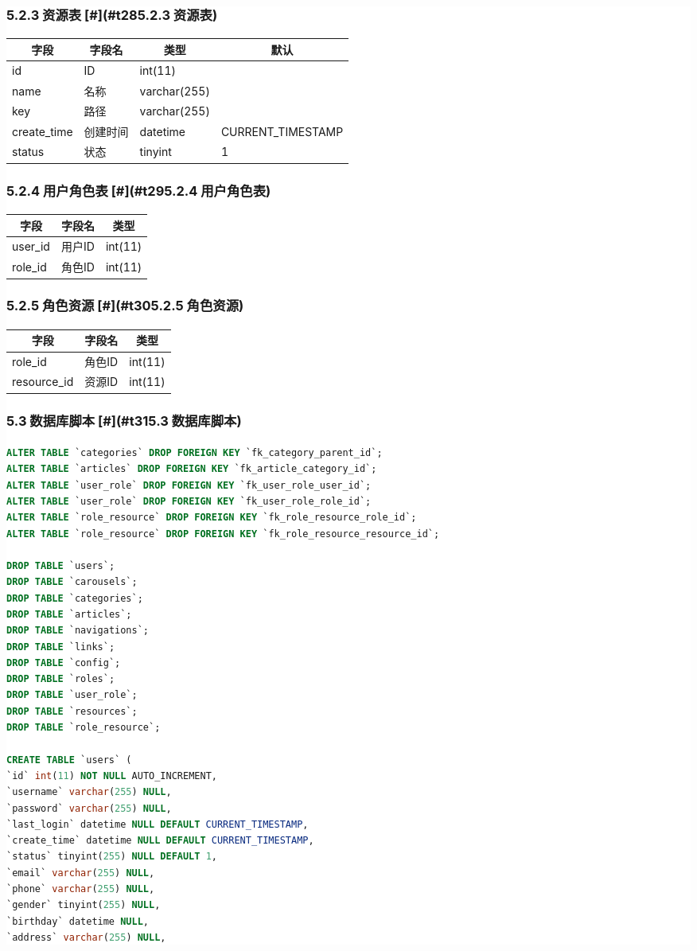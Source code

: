 ### 5.2.3 资源表 [#](#t285.2.3 资源表)

| 字段        | 字段名   | 类型         | 默认              |
| ----------- | -------- | ------------ | ----------------- |
| id          | ID       | int(11)      |                   |
| name        | 名称     | varchar(255) |                   |
| key         | 路径     | varchar(255) |                   |
| create_time | 创建时间 | datetime     | CURRENT_TIMESTAMP |
| status      | 状态     | tinyint      | 1                 |

### 5.2.4 用户角色表 [#](#t295.2.4 用户角色表)

| 字段    | 字段名 | 类型    |
| ------- | ------ | ------- |
| user_id | 用户ID | int(11) |
| role_id | 角色ID | int(11) |

### 5.2.5 角色资源 [#](#t305.2.5 角色资源)

| 字段        | 字段名 | 类型    |
| ----------- | ------ | ------- |
| role_id     | 角色ID | int(11) |
| resource_id | 资源ID | int(11) |

### 5.3 数据库脚本 [#](#t315.3 数据库脚本)

```sql
ALTER TABLE `categories` DROP FOREIGN KEY `fk_category_parent_id`;
ALTER TABLE `articles` DROP FOREIGN KEY `fk_article_category_id`;
ALTER TABLE `user_role` DROP FOREIGN KEY `fk_user_role_user_id`;
ALTER TABLE `user_role` DROP FOREIGN KEY `fk_user_role_role_id`;
ALTER TABLE `role_resource` DROP FOREIGN KEY `fk_role_resource_role_id`;
ALTER TABLE `role_resource` DROP FOREIGN KEY `fk_role_resource_resource_id`;

DROP TABLE `users`;
DROP TABLE `carousels`;
DROP TABLE `categories`;
DROP TABLE `articles`;
DROP TABLE `navigations`;
DROP TABLE `links`;
DROP TABLE `config`;
DROP TABLE `roles`;
DROP TABLE `user_role`;
DROP TABLE `resources`;
DROP TABLE `role_resource`;

CREATE TABLE `users` (
`id` int(11) NOT NULL AUTO_INCREMENT,
`username` varchar(255) NULL,
`password` varchar(255) NULL,
`last_login` datetime NULL DEFAULT CURRENT_TIMESTAMP,
`create_time` datetime NULL DEFAULT CURRENT_TIMESTAMP,
`status` tinyint(255) NULL DEFAULT 1,
`email` varchar(255) NULL,
`phone` varchar(255) NULL,
`gender` tinyint(255) NULL,
`birthday` datetime NULL,
`address` varchar(255) NULL,
```
